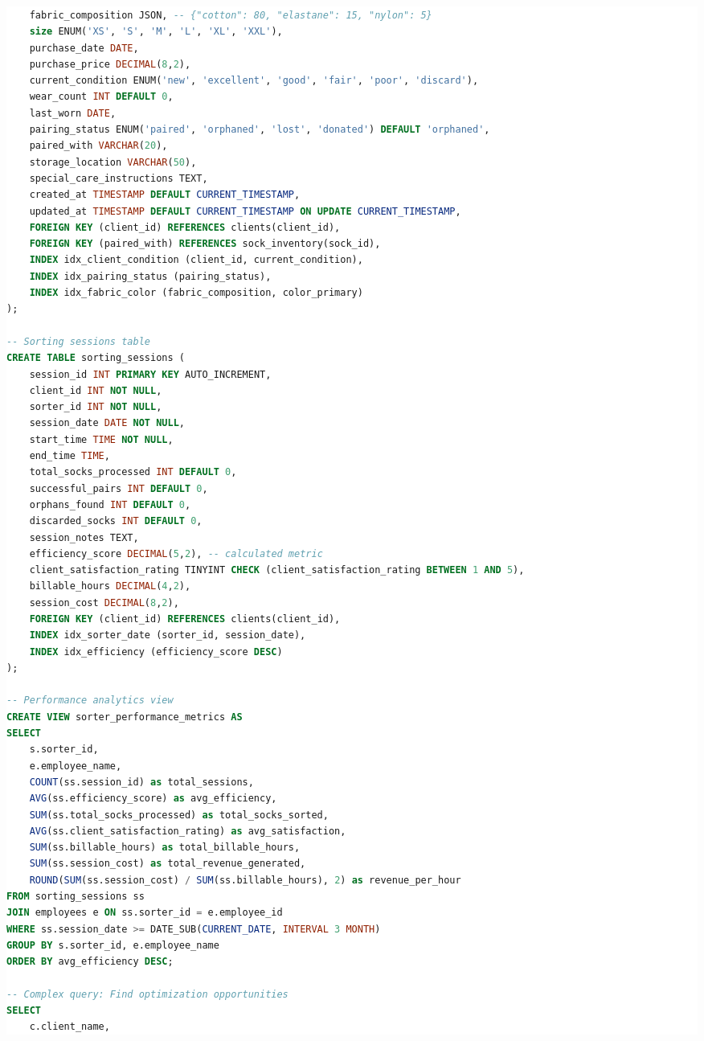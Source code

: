 ```sql
    fabric_composition JSON, -- {"cotton": 80, "elastane": 15, "nylon": 5}
    size ENUM('XS', 'S', 'M', 'L', 'XL', 'XXL'),
    purchase_date DATE,
    purchase_price DECIMAL(8,2),
    current_condition ENUM('new', 'excellent', 'good', 'fair', 'poor', 'discard'),
    wear_count INT DEFAULT 0,
    last_worn DATE,
    pairing_status ENUM('paired', 'orphaned', 'lost', 'donated') DEFAULT 'orphaned',
    paired_with VARCHAR(20),
    storage_location VARCHAR(50),
    special_care_instructions TEXT,
    created_at TIMESTAMP DEFAULT CURRENT_TIMESTAMP,
    updated_at TIMESTAMP DEFAULT CURRENT_TIMESTAMP ON UPDATE CURRENT_TIMESTAMP,
    FOREIGN KEY (client_id) REFERENCES clients(client_id),
    FOREIGN KEY (paired_with) REFERENCES sock_inventory(sock_id),
    INDEX idx_client_condition (client_id, current_condition),
    INDEX idx_pairing_status (pairing_status),
    INDEX idx_fabric_color (fabric_composition, color_primary)
);

-- Sorting sessions table
CREATE TABLE sorting_sessions (
    session_id INT PRIMARY KEY AUTO_INCREMENT,
    client_id INT NOT NULL,
    sorter_id INT NOT NULL,
    session_date DATE NOT NULL,
    start_time TIME NOT NULL,
    end_time TIME,
    total_socks_processed INT DEFAULT 0,
    successful_pairs INT DEFAULT 0,
    orphans_found INT DEFAULT 0,
    discarded_socks INT DEFAULT 0,
    session_notes TEXT,
    efficiency_score DECIMAL(5,2), -- calculated metric
    client_satisfaction_rating TINYINT CHECK (client_satisfaction_rating BETWEEN 1 AND 5),
    billable_hours DECIMAL(4,2),
    session_cost DECIMAL(8,2),
    FOREIGN KEY (client_id) REFERENCES clients(client_id),
    INDEX idx_sorter_date (sorter_id, session_date),
    INDEX idx_efficiency (efficiency_score DESC)
);

-- Performance analytics view
CREATE VIEW sorter_performance_metrics AS
SELECT 
    s.sorter_id,
    e.employee_name,
    COUNT(ss.session_id) as total_sessions,
    AVG(ss.efficiency_score) as avg_efficiency,
    SUM(ss.total_socks_processed) as total_socks_sorted,
    AVG(ss.client_satisfaction_rating) as avg_satisfaction,
    SUM(ss.billable_hours) as total_billable_hours,
    SUM(ss.session_cost) as total_revenue_generated,
    ROUND(SUM(ss.session_cost) / SUM(ss.billable_hours), 2) as revenue_per_hour
FROM sorting_sessions ss
JOIN employees e ON ss.sorter_id = e.employee_id
WHERE ss.session_date >= DATE_SUB(CURRENT_DATE, INTERVAL 3 MONTH)
GROUP BY s.sorter_id, e.employee_name
ORDER BY avg_efficiency DESC;

-- Complex query: Find optimization opportunities
SELECT 
    c.client_name,
```